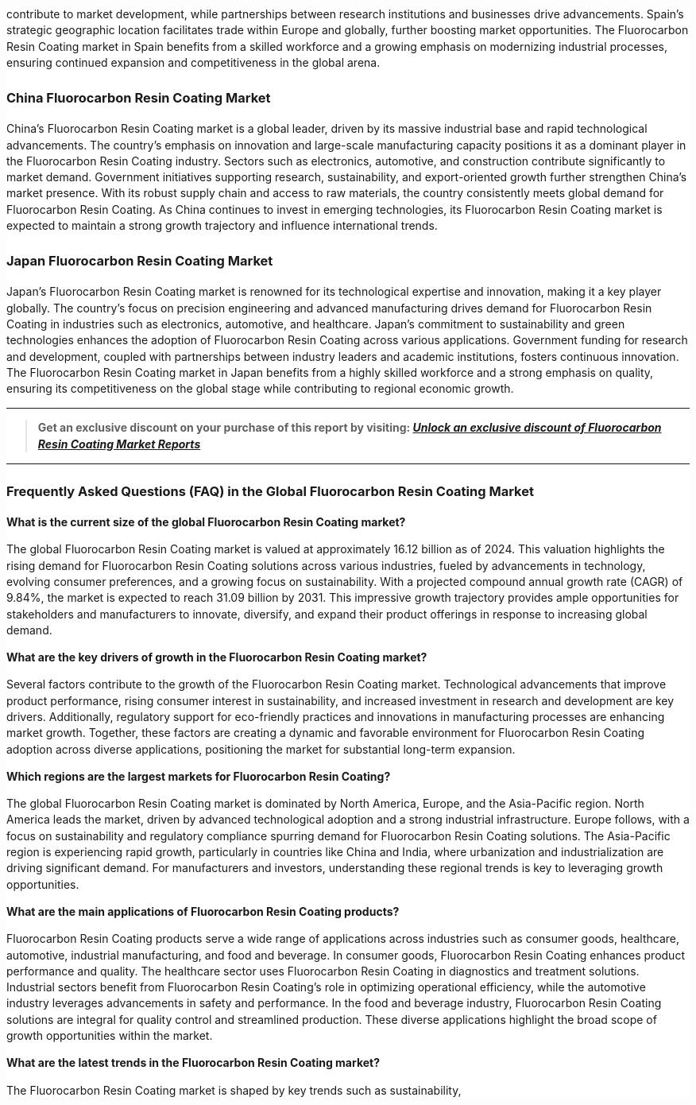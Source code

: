 contribute to market development, while partnerships between research institutions and businesses drive advancements. Spain&rsquo;s strategic geographic location facilitates trade within Europe and globally, further boosting market opportunities. The Fluorocarbon Resin Coating market in Spain benefits from a skilled workforce and a growing emphasis on modernizing industrial processes, ensuring continued expansion and competitiveness in the global arena.</p><h3>China Fluorocarbon Resin Coating Market</h3><p>China&rsquo;s Fluorocarbon Resin Coating market is a global leader, driven by its massive industrial base and rapid technological advancements. The country&rsquo;s emphasis on innovation and large-scale manufacturing capacity positions it as a dominant player in the Fluorocarbon Resin Coating industry. Sectors such as electronics, automotive, and construction contribute significantly to market demand. Government initiatives supporting research, sustainability, and export-oriented growth further strengthen China&rsquo;s market presence. With its robust supply chain and access to raw materials, the country consistently meets global demand for Fluorocarbon Resin Coating. As China continues to invest in emerging technologies, its Fluorocarbon Resin Coating market is expected to maintain a strong growth trajectory and influence international trends.</p><h3>Japan Fluorocarbon Resin Coating Market</h3><p>Japan&rsquo;s Fluorocarbon Resin Coating market is renowned for its technological expertise and innovation, making it a key player globally. The country&rsquo;s focus on precision engineering and advanced manufacturing drives demand for Fluorocarbon Resin Coating in industries such as electronics, automotive, and healthcare. Japan&rsquo;s commitment to sustainability and green technologies enhances the adoption of Fluorocarbon Resin Coating across various applications. Government funding for research and development, coupled with partnerships between industry leaders and academic institutions, fosters continuous innovation. The Fluorocarbon Resin Coating market in Japan benefits from a highly skilled workforce and a strong emphasis on quality, ensuring its competitiveness on the global stage while contributing to regional economic growth.</p><hr /><blockquote><p><strong>Get an exclusive discount on your purchase of this report by visiting: <em><a href="://marketresearchpulse.com/ask-for-discount/41702?utm_source=Github&amp;utm_medium=091">Unlock an exclusive discount of Fluorocarbon Resin Coating Market Reports</a></em>&nbsp;</strong></p></blockquote><hr /><h3>Frequently Asked Questions (FAQ) in the Global Fluorocarbon Resin Coating Market</h3><p><strong>What is the current size of the global Fluorocarbon Resin Coating market?</strong></p><p>The global Fluorocarbon Resin Coating market is valued at approximately 16.12 billion as of 2024. This valuation highlights the rising demand for Fluorocarbon Resin Coating solutions across various industries, fueled by advancements in technology, evolving consumer preferences, and a growing focus on sustainability. With a projected compound annual growth rate (CAGR) of 9.84%, the market is expected to reach 31.09 billion by 2031. This impressive growth trajectory provides ample opportunities for stakeholders and manufacturers to innovate, diversify, and expand their product offerings in response to increasing global demand.</p><p><strong>What are the key drivers of growth in the Fluorocarbon Resin Coating market?</strong></p><p>Several factors contribute to the growth of the Fluorocarbon Resin Coating market. Technological advancements that improve product performance, rising consumer interest in sustainability, and increased investment in research and development are key drivers. Additionally, regulatory support for eco-friendly practices and innovations in manufacturing processes are enhancing market growth. Together, these factors are creating a dynamic and favorable environment for Fluorocarbon Resin Coating adoption across diverse applications, positioning the market for substantial long-term expansion.</p><p><strong>Which regions are the largest markets for Fluorocarbon Resin Coating?</strong></p><p>The global Fluorocarbon Resin Coating market is dominated by North America, Europe, and the Asia-Pacific region. North America leads the market, driven by advanced technological adoption and a strong industrial infrastructure. Europe follows, with a focus on sustainability and regulatory compliance spurring demand for Fluorocarbon Resin Coating solutions. The Asia-Pacific region is experiencing rapid growth, particularly in countries like China and India, where urbanization and industrialization are driving significant demand. For manufacturers and investors, understanding these regional trends is key to leveraging growth opportunities.</p><p><strong>What are the main applications of Fluorocarbon Resin Coating products?</strong></p><p>Fluorocarbon Resin Coating products serve a wide range of applications across industries such as consumer goods, healthcare, automotive, industrial manufacturing, and food and beverage. In consumer goods, Fluorocarbon Resin Coating enhances product performance and quality. The healthcare sector uses Fluorocarbon Resin Coating in diagnostics and treatment solutions. Industrial sectors benefit from Fluorocarbon Resin Coating&rsquo;s role in optimizing operational efficiency, while the automotive industry leverages advancements in safety and performance. In the food and beverage industry, Fluorocarbon Resin Coating solutions are integral for quality control and streamlined production. These diverse applications highlight the broad scope of growth opportunities within the market.</p><p><strong>What are the latest trends in the Fluorocarbon Resin Coating market?</strong></p><p>The Fluorocarbon Resin Coating market is shaped by key trends such as sustainability,